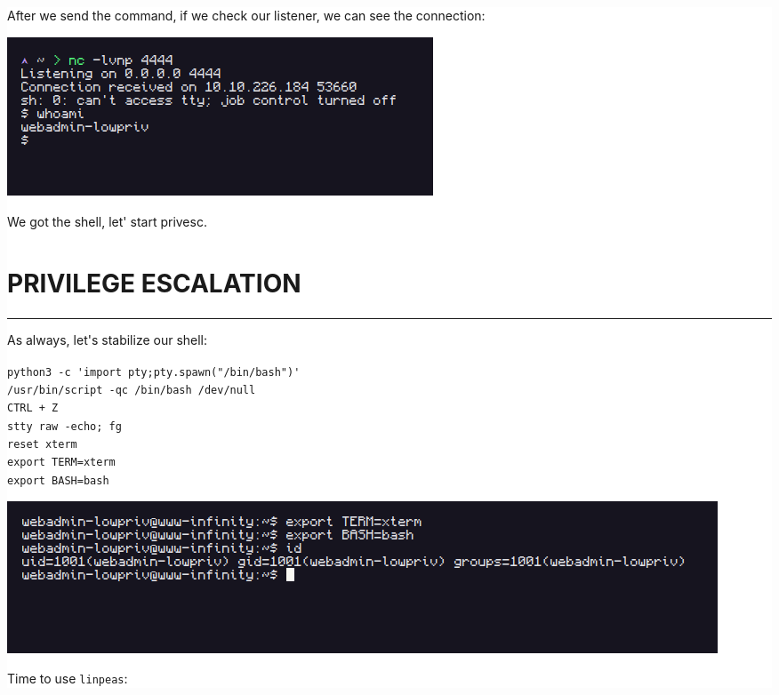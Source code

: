 After we send the command, if we check our listener, we can see the connection:


![Pasted image 20250711173609.png](../../IMAGES/Pasted%20image%2020250711173609.png)

We got the shell, let' start privesc.

# PRIVILEGE ESCALATION
---

As always, let's stabilize our shell:

```
python3 -c 'import pty;pty.spawn("/bin/bash")'
/usr/bin/script -qc /bin/bash /dev/null
CTRL + Z
stty raw -echo; fg
reset xterm
export TERM=xterm
export BASH=bash
```

![Pasted image 20250711173625.png](../../IMAGES/Pasted%20image%2020250711173625.png)

Time to use `linpeas`:
